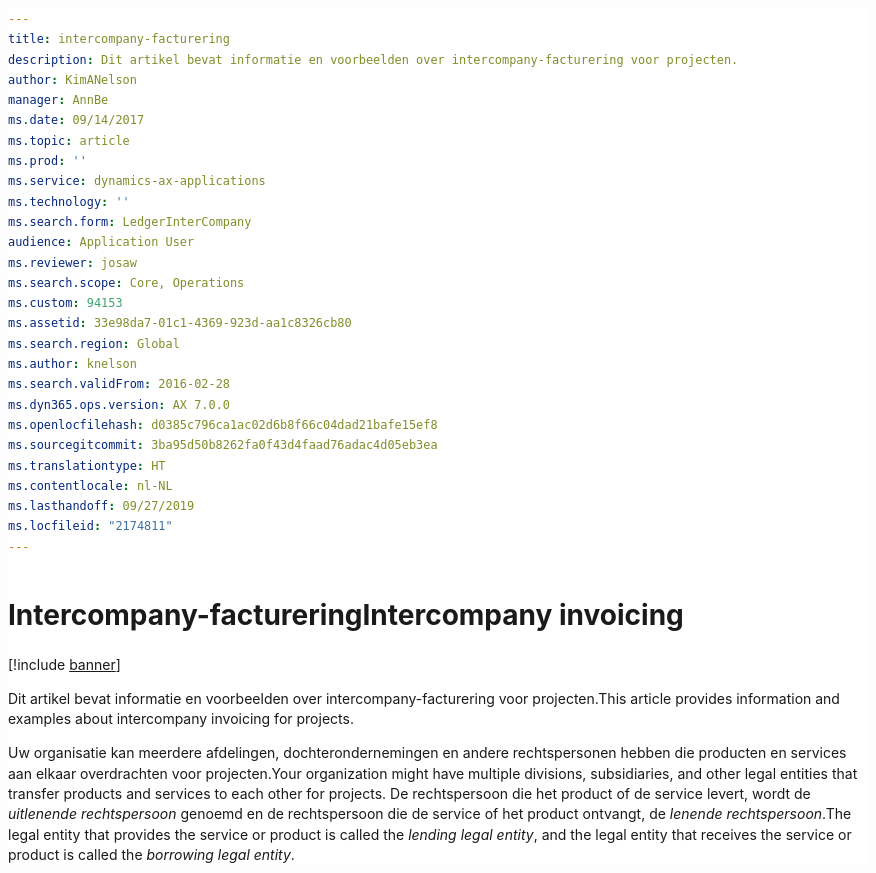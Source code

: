 ```yaml
---
title: intercompany-facturering
description: Dit artikel bevat informatie en voorbeelden over intercompany-facturering voor projecten.
author: KimANelson
manager: AnnBe
ms.date: 09/14/2017
ms.topic: article
ms.prod: ''
ms.service: dynamics-ax-applications
ms.technology: ''
ms.search.form: LedgerInterCompany
audience: Application User
ms.reviewer: josaw
ms.search.scope: Core, Operations
ms.custom: 94153
ms.assetid: 33e98da7-01c1-4369-923d-aa1c8326cb80
ms.search.region: Global
ms.author: knelson
ms.search.validFrom: 2016-02-28
ms.dyn365.ops.version: AX 7.0.0
ms.openlocfilehash: d0385c796ca1ac02d6b8f66c04dad21bafe15ef8
ms.sourcegitcommit: 3ba95d50b8262fa0f43d4faad76adac4d05eb3ea
ms.translationtype: HT
ms.contentlocale: nl-NL
ms.lasthandoff: 09/27/2019
ms.locfileid: "2174811"
---
```

# <a name="intercompany-invoicing"></a><span data-ttu-id="b208a-103">Intercompany-facturering</span><span class="sxs-lookup"><span data-stu-id="b208a-103">Intercompany invoicing</span></span>

[!include [banner](../includes/banner.md)]

<span data-ttu-id="b208a-104">Dit artikel bevat informatie en voorbeelden over intercompany-facturering voor projecten.</span><span class="sxs-lookup"><span data-stu-id="b208a-104">This article provides information and examples about intercompany invoicing for projects.</span></span>

<span data-ttu-id="b208a-105">Uw organisatie kan meerdere afdelingen, dochterondernemingen en andere rechtspersonen hebben die producten en services aan elkaar overdrachten voor projecten.</span><span class="sxs-lookup"><span data-stu-id="b208a-105">Your organization might have multiple divisions, subsidiaries, and other legal entities that transfer products and services to each other for projects.</span></span> <span data-ttu-id="b208a-106">De rechtspersoon die het product of de service levert, wordt de *uitlenende rechtspersoon* genoemd en de rechtspersoon die de service of het product ontvangt, de *lenende rechtspersoon*.</span><span class="sxs-lookup"><span data-stu-id="b208a-106">The legal entity that provides the service or product is called the *lending legal entity*, and the legal entity that receives the service or product is called the *borrowing legal entity*.</span></span> 
